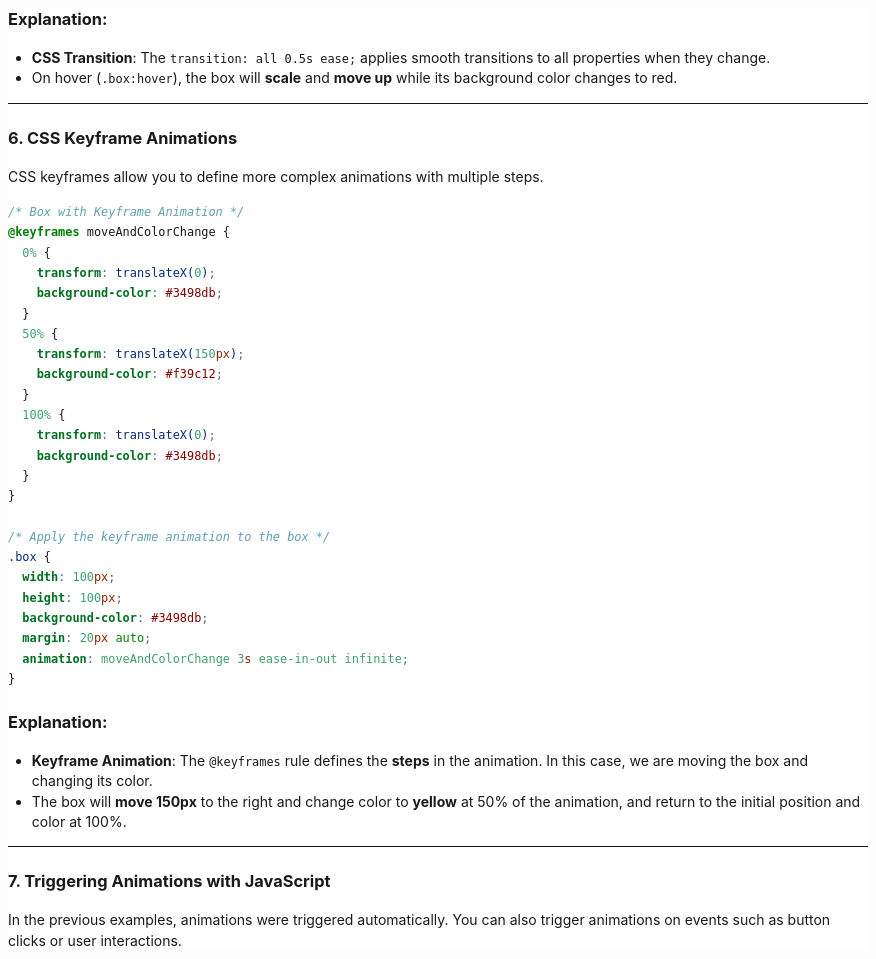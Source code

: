 ### **Explanation:**
- **CSS Transition**: The `transition: all 0.5s ease;` applies smooth transitions to all properties when they change.
- On hover (`.box:hover`), the box will **scale** and **move up** while its background color changes to red.

---

### **6. CSS Keyframe Animations**

CSS keyframes allow you to define more complex animations with multiple steps.

```css
/* Box with Keyframe Animation */
@keyframes moveAndColorChange {
  0% {
    transform: translateX(0);
    background-color: #3498db;
  }
  50% {
    transform: translateX(150px);
    background-color: #f39c12;
  }
  100% {
    transform: translateX(0);
    background-color: #3498db;
  }
}

/* Apply the keyframe animation to the box */
.box {
  width: 100px;
  height: 100px;
  background-color: #3498db;
  margin: 20px auto;
  animation: moveAndColorChange 3s ease-in-out infinite;
}
```

### **Explanation:**
- **Keyframe Animation**: The `@keyframes` rule defines the **steps** in the animation. In this case, we are moving the box and changing its color.
- The box will **move 150px** to the right and change color to **yellow** at 50% of the animation, and return to the initial position and color at 100%.

---

### **7. Triggering Animations with JavaScript**

In the previous examples, animations were triggered automatically. You can also trigger animations on events such as button clicks or user interactions.
